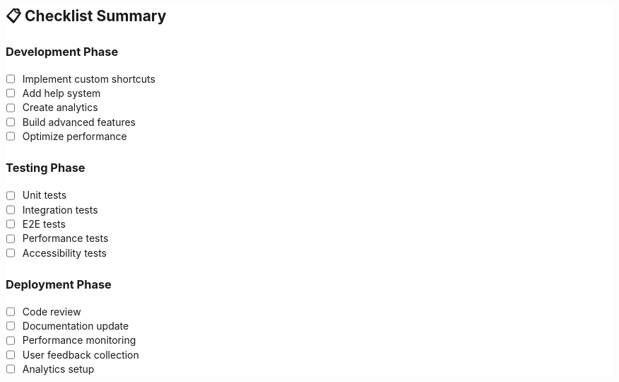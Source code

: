 
## 📋 Checklist Summary

### Development Phase

- [ ] Implement custom shortcuts
- [ ] Add help system
- [ ] Create analytics
- [ ] Build advanced features
- [ ] Optimize performance

### Testing Phase

- [ ] Unit tests
- [ ] Integration tests
- [ ] E2E tests
- [ ] Performance tests
- [ ] Accessibility tests

### Deployment Phase

- [ ] Code review
- [ ] Documentation update
- [ ] Performance monitoring
- [ ] User feedback collection
- [ ] Analytics setup
